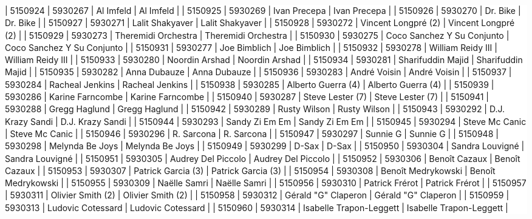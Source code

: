 | 5150924 | 5930267 | Al Imfeld | Al Imfeld |
| 5150925 | 5930269 | Ivan Precepa | Ivan Precepa |
| 5150926 | 5930270 | Dr. Bike | Dr. Bike |
| 5150927 | 5930271 | Lalit Shakyaver | Lalit Shakyaver |
| 5150928 | 5930272 | Vincent Longpré (2) | Vincent Longpré (2) |
| 5150929 | 5930273 | Theremidi Orchestra | Theremidi Orchestra |
| 5150930 | 5930275 | Coco Sanchez Y Su Conjunto | Coco Sanchez Y Su Conjunto |
| 5150931 | 5930277 | Joe Bimblich | Joe Bimblich |
| 5150932 | 5930278 | William Reidy III | William Reidy III |
| 5150933 | 5930280 | Noordin Arshad | Noordin Arshad |
| 5150934 | 5930281 | Sharifuddin Majid | Sharifuddin Majid |
| 5150935 | 5930282 | Anna Dubauze | Anna Dubauze |
| 5150936 | 5930283 | André Voisin | André Voisin |
| 5150937 | 5930284 | Racheal Jenkins | Racheal Jenkins |
| 5150938 | 5930285 | Alberto Guerra (4) | Alberto Guerra (4) |
| 5150939 | 5930286 | Karine Farncombe | Karine Farncombe |
| 5150940 | 5930287 | Steve Lester (7) | Steve Lester (7) |
| 5150941 | 5930288 | Gregg Haglund | Gregg Haglund |
| 5150942 | 5930289 | Rusty Wilson | Rusty Wilson |
| 5150943 | 5930292 | D.J. Krazy Sandi | D.J. Krazy Sandi |
| 5150944 | 5930293 | Sandy Zi Em Em | Sandy Zi Em Em |
| 5150945 | 5930294 | Steve Mc Canic | Steve Mc Canic |
| 5150946 | 5930296 | R. Sarcona | R. Sarcona |
| 5150947 | 5930297 | Sunnie G | Sunnie G |
| 5150948 | 5930298 | Melynda Be Joys | Melynda Be Joys |
| 5150949 | 5930299 | D-Sax | D-Sax |
| 5150950 | 5930304 | Sandra Louvigné | Sandra Louvigné |
| 5150951 | 5930305 | Audrey Del Piccolo | Audrey Del Piccolo |
| 5150952 | 5930306 | Benoît Cazaux | Benoît Cazaux |
| 5150953 | 5930307 | Patrick Garcia (3) | Patrick Garcia (3) |
| 5150954 | 5930308 | Benoît Medrykowski | Benoît Medrykowski |
| 5150955 | 5930309 | Naëlle Samri | Naëlle Samri |
| 5150956 | 5930310 | Patrick Frérot | Patrick Frérot |
| 5150957 | 5930311 | Olivier Smith (2) | Olivier Smith (2) |
| 5150958 | 5930312 | Gérald "G" Claperon | Gérald "G" Claperon |
| 5150959 | 5930313 | Ludovic Cotessard | Ludovic Cotessard |
| 5150960 | 5930314 | Isabelle Trapon-Leggett | Isabelle Trapon-Leggett |